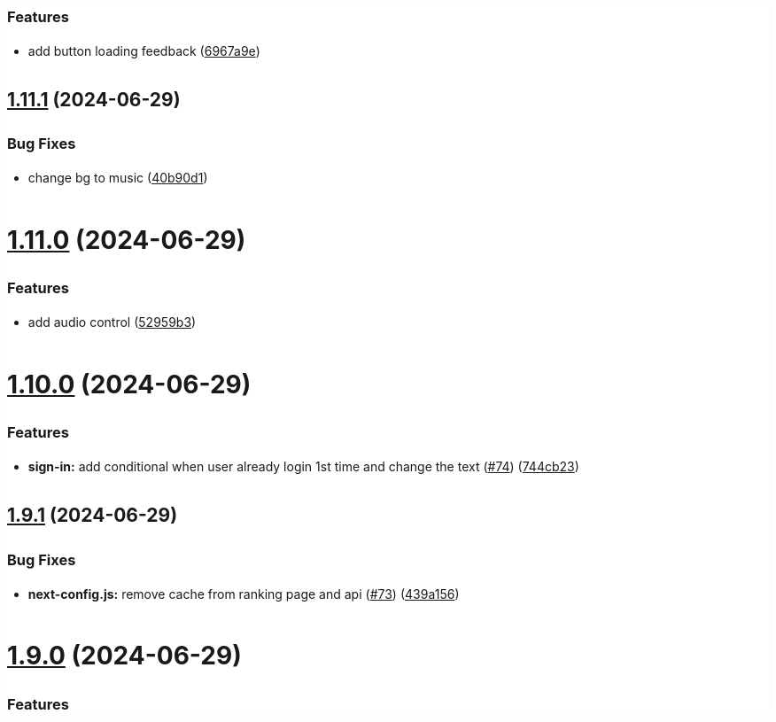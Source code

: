 
### Features

* add button loading feedback ([6967a9e](https://github.com/monaco-gg/monaco-gameroom/commit/6967a9e0f90536b978f33b512e7311d172eff193))

## [1.11.1](https://github.com/monaco-gg/monaco-gameroom/compare/v1.11.0...v1.11.1) (2024-06-29)


### Bug Fixes

* change bg to music ([40b90d1](https://github.com/monaco-gg/monaco-gameroom/commit/40b90d11ef9ddc17d2237dd9e16065a526b5d481))

# [1.11.0](https://github.com/monaco-gg/monaco-gameroom/compare/v1.10.0...v1.11.0) (2024-06-29)


### Features

* add audio control ([52959b3](https://github.com/monaco-gg/monaco-gameroom/commit/52959b33be759b5521e5cc319ae7a70dc257f2f2))

# [1.10.0](https://github.com/monaco-gg/monaco-gameroom/compare/v1.9.1...v1.10.0) (2024-06-29)


### Features

* **sign-in:** add conditional when user already login 1st time and change the text ([#74](https://github.com/monaco-gg/monaco-gameroom/issues/74)) ([744cb23](https://github.com/monaco-gg/monaco-gameroom/commit/744cb238ceb3eeab3b5d939e2b4428727d349d58))

## [1.9.1](https://github.com/monaco-gg/monaco-gameroom/compare/v1.9.0...v1.9.1) (2024-06-29)


### Bug Fixes

* **next-config.js:** remove cache from ranking page and api ([#73](https://github.com/monaco-gg/monaco-gameroom/issues/73)) ([439a156](https://github.com/monaco-gg/monaco-gameroom/commit/439a156fc221aebb16e6260a2ba2f2722a09f6f0))

# [1.9.0](https://github.com/monaco-gg/monaco-gameroom/compare/v1.8.20...v1.9.0) (2024-06-29)


### Features

